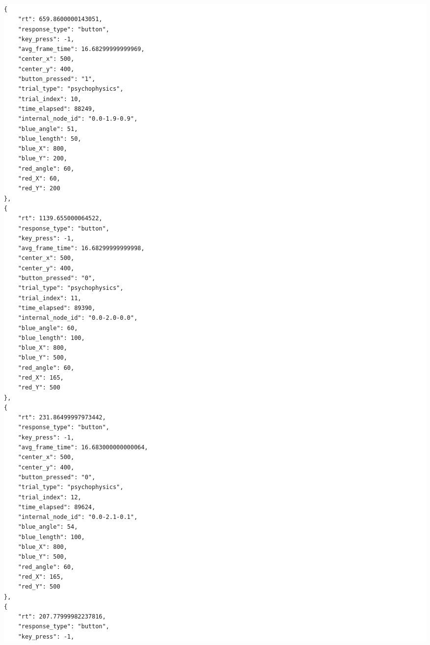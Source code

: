 	{
		"rt": 659.8600000143051,
		"response_type": "button",
		"key_press": -1,
		"avg_frame_time": 16.68299999999969,
		"center_x": 500,
		"center_y": 400,
		"button_pressed": "1",
		"trial_type": "psychophysics",
		"trial_index": 10,
		"time_elapsed": 88249,
		"internal_node_id": "0.0-1.9-0.9",
		"blue_angle": 51,
		"blue_length": 50,
		"blue_X": 800,
		"blue_Y": 200,
		"red_angle": 60,
		"red_X": 60,
		"red_Y": 200
	},
	{
		"rt": 1139.655000064522,
		"response_type": "button",
		"key_press": -1,
		"avg_frame_time": 16.68299999999998,
		"center_x": 500,
		"center_y": 400,
		"button_pressed": "0",
		"trial_type": "psychophysics",
		"trial_index": 11,
		"time_elapsed": 89390,
		"internal_node_id": "0.0-2.0-0.0",
		"blue_angle": 60,
		"blue_length": 100,
		"blue_X": 800,
		"blue_Y": 500,
		"red_angle": 60,
		"red_X": 165,
		"red_Y": 500
	},
	{
		"rt": 231.86499997973442,
		"response_type": "button",
		"key_press": -1,
		"avg_frame_time": 16.683000000000064,
		"center_x": 500,
		"center_y": 400,
		"button_pressed": "0",
		"trial_type": "psychophysics",
		"trial_index": 12,
		"time_elapsed": 89624,
		"internal_node_id": "0.0-2.1-0.1",
		"blue_angle": 54,
		"blue_length": 100,
		"blue_X": 800,
		"blue_Y": 500,
		"red_angle": 60,
		"red_X": 165,
		"red_Y": 500
	},
	{
		"rt": 207.77999982237816,
		"response_type": "button",
		"key_press": -1,